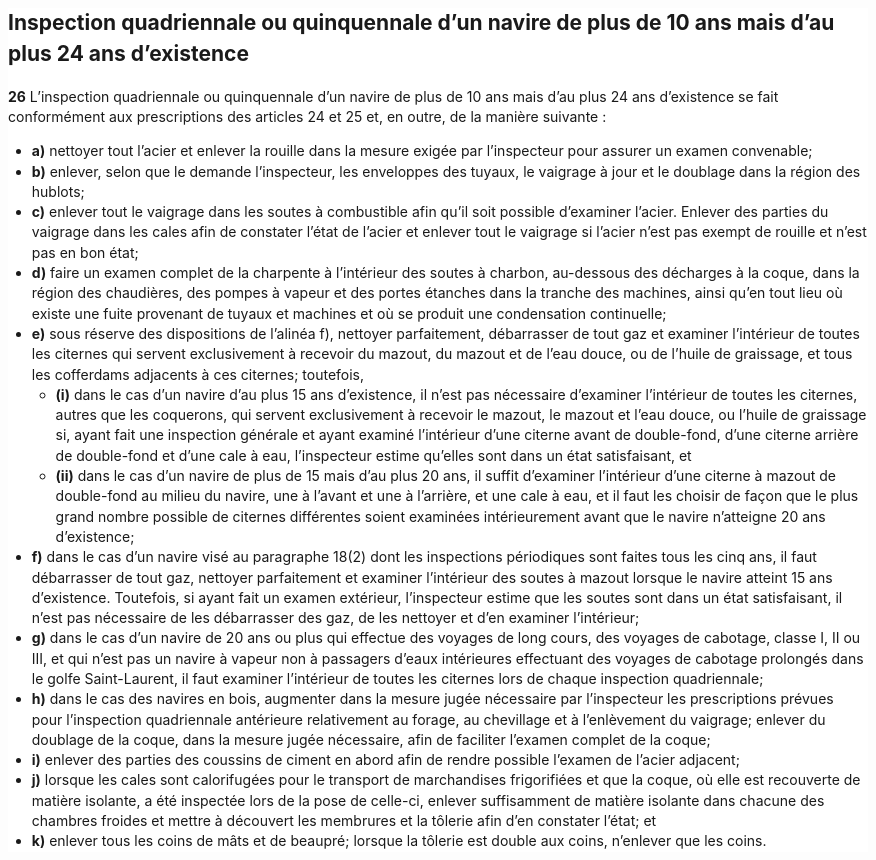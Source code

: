 


## Inspection quadriennale ou quinquennale d’un navire de plus de 10 ans mais d’au plus 24 ans d’existence


**26** L’inspection quadriennale ou quinquennale d’un navire de plus de 10 ans mais d’au plus 24 ans d’existence se fait conformément aux prescriptions des articles 24 et 25 et, en outre, de la manière suivante :
- **a)** nettoyer tout l’acier et enlever la rouille dans la mesure exigée par l’inspecteur pour assurer un examen convenable;
- **b)** enlever, selon que le demande l’inspecteur, les enveloppes des tuyaux, le vaigrage à jour et le doublage dans la région des hublots;
- **c)** enlever tout le vaigrage dans les soutes à combustible afin qu’il soit possible d’examiner l’acier. Enlever des parties du vaigrage dans les cales afin de constater l’état de l’acier et enlever tout le vaigrage si l’acier n’est pas exempt de rouille et n’est pas en bon état;
- **d)** faire un examen complet de la charpente à l’intérieur des soutes à charbon, au-dessous des décharges à la coque, dans la région des chaudières, des pompes à vapeur et des portes étanches dans la tranche des machines, ainsi qu’en tout lieu où existe une fuite provenant de tuyaux et machines et où se produit une condensation continuelle;
- **e)** sous réserve des dispositions de l’alinéa f), nettoyer parfaitement, débarrasser de tout gaz et examiner l’intérieur de toutes les citernes qui servent exclusivement à recevoir du mazout, du mazout et de l’eau douce, ou de l’huile de graissage, et tous les cofferdams adjacents à ces citernes; toutefois,
	- **(i)** dans le cas d’un navire d’au plus 15 ans d’existence, il n’est pas nécessaire d’examiner l’intérieur de toutes les citernes, autres que les coquerons, qui servent exclusivement à recevoir le mazout, le mazout et l’eau douce, ou l’huile de graissage si, ayant fait une inspection générale et ayant examiné l’intérieur d’une citerne avant de double-fond, d’une citerne arrière de double-fond et d’une cale à eau, l’inspecteur estime qu’elles sont dans un état satisfaisant, et
	- **(ii)** dans le cas d’un navire de plus de 15 mais d’au plus 20 ans, il suffit d’examiner l’intérieur d’une citerne à mazout de double-fond au milieu du navire, une à l’avant et une à l’arrière, et une cale à eau, et il faut les choisir de façon que le plus grand nombre possible de citernes différentes soient examinées intérieurement avant que le navire n’atteigne 20 ans d’existence;
- **f)** dans le cas d’un navire visé au paragraphe 18(2) dont les inspections périodiques sont faites tous les cinq ans, il faut débarrasser de tout gaz, nettoyer parfaitement et examiner l’intérieur des soutes à mazout lorsque le navire atteint 15 ans d’existence. Toutefois, si ayant fait un examen extérieur, l’inspecteur estime que les soutes sont dans un état satisfaisant, il n’est pas nécessaire de les débarrasser des gaz, de les nettoyer et d’en examiner l’intérieur;
- **g)** dans le cas d’un navire de 20 ans ou plus qui effectue des voyages de long cours, des voyages de cabotage, classe I, II ou III, et qui n’est pas un navire à vapeur non à passagers d’eaux intérieures effectuant des voyages de cabotage prolongés dans le golfe Saint-Laurent, il faut examiner l’intérieur de toutes les citernes lors de chaque inspection quadriennale;
- **h)** dans le cas des navires en bois, augmenter dans la mesure jugée nécessaire par l’inspecteur les prescriptions prévues pour l’inspection quadriennale antérieure relativement au forage, au chevillage et à l’enlèvement du vaigrage; enlever du doublage de la coque, dans la mesure jugée nécessaire, afin de faciliter l’examen complet de la coque;
- **i)** enlever des parties des coussins de ciment en abord afin de rendre possible l’examen de l’acier adjacent;
- **j)** lorsque les cales sont calorifugées pour le transport de marchandises frigorifiées et que la coque, où elle est recouverte de matière isolante, a été inspectée lors de la pose de celle-ci, enlever suffisamment de matière isolante dans chacune des chambres froides et mettre à découvert les membrures et la tôlerie afin d’en constater l’état; et
- **k)** enlever tous les coins de mâts et de beaupré; lorsque la tôlerie est double aux coins, n’enlever que les coins.

